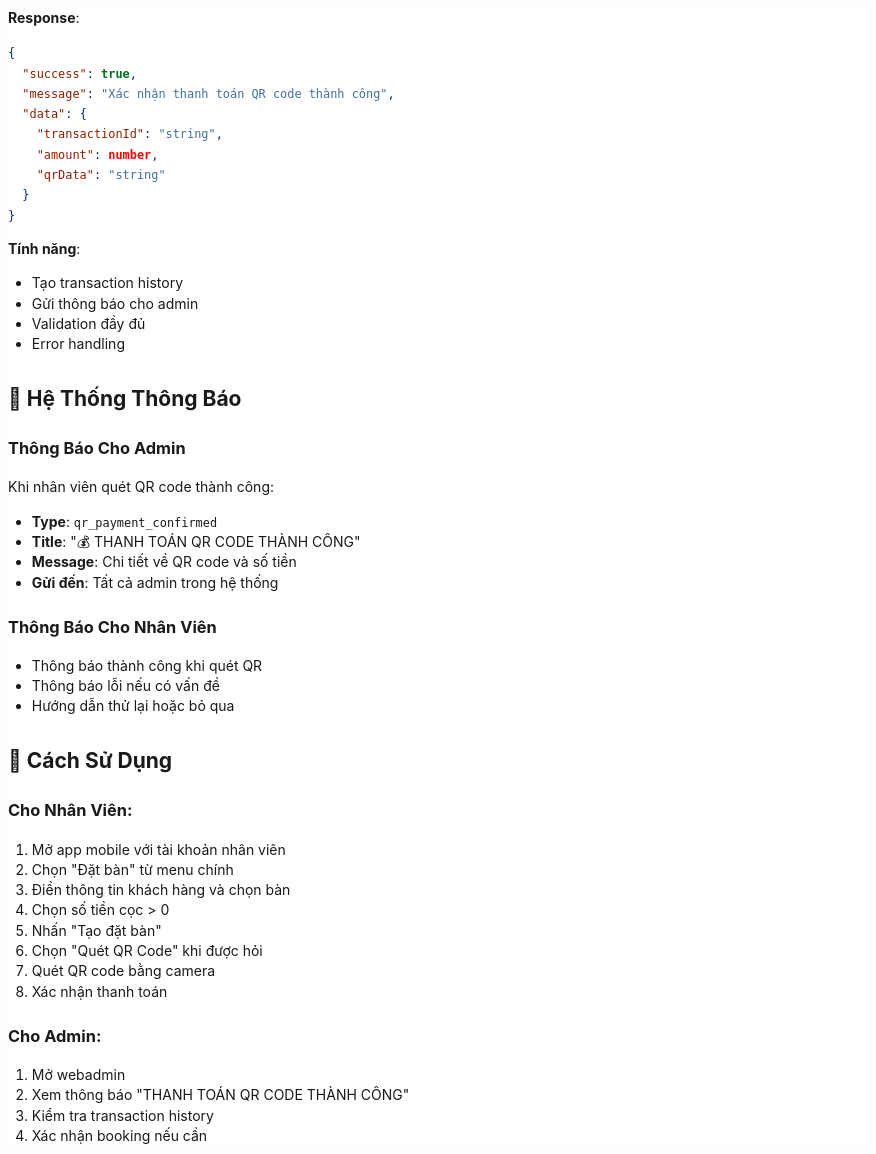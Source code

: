 **Response**:
```json
{
  "success": true,
  "message": "Xác nhận thanh toán QR code thành công",
  "data": {
    "transactionId": "string",
    "amount": number,
    "qrData": "string"
  }
}
```

**Tính năng**:
- Tạo transaction history
- Gửi thông báo cho admin
- Validation đầy đủ
- Error handling

## 🔔 Hệ Thống Thông Báo

### Thông Báo Cho Admin
Khi nhân viên quét QR code thành công:
- **Type**: `qr_payment_confirmed`
- **Title**: "💰 THANH TOÁN QR CODE THÀNH CÔNG"
- **Message**: Chi tiết về QR code và số tiền
- **Gửi đến**: Tất cả admin trong hệ thống

### Thông Báo Cho Nhân Viên
- Thông báo thành công khi quét QR
- Thông báo lỗi nếu có vấn đề
- Hướng dẫn thử lại hoặc bỏ qua

## 📱 Cách Sử Dụng

### Cho Nhân Viên:
1. Mở app mobile với tài khoản nhân viên
2. Chọn "Đặt bàn" từ menu chính
3. Điền thông tin khách hàng và chọn bàn
4. Chọn số tiền cọc > 0
5. Nhấn "Tạo đặt bàn"
6. Chọn "Quét QR Code" khi được hỏi
7. Quét QR code bằng camera
8. Xác nhận thanh toán

### Cho Admin:
1. Mở webadmin
2. Xem thông báo "THANH TOÁN QR CODE THÀNH CÔNG"
3. Kiểm tra transaction history
4. Xác nhận booking nếu cần

